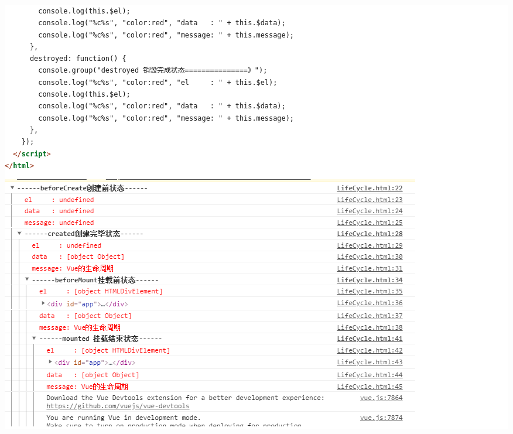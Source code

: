 ```html
        console.log(this.$el);
        console.log("%c%s", "color:red", "data   : " + this.$data);
        console.log("%c%s", "color:red", "message: " + this.message);
      },
      destroyed: function() {
        console.group("destroyed 销毁完成状态===============》");
        console.log("%c%s", "color:red", "el     : " + this.$el);
        console.log(this.$el);
        console.log("%c%s", "color:red", "data   : " + this.$data);
        console.log("%c%s", "color:red", "message: " + this.message);
      },
    });
  </script>
</html>
```

![4](https://github.com/HarryXiong24/HarryXiong24.github.io/blob/main/public/zh/front-end/vue/4.png?raw=true)
